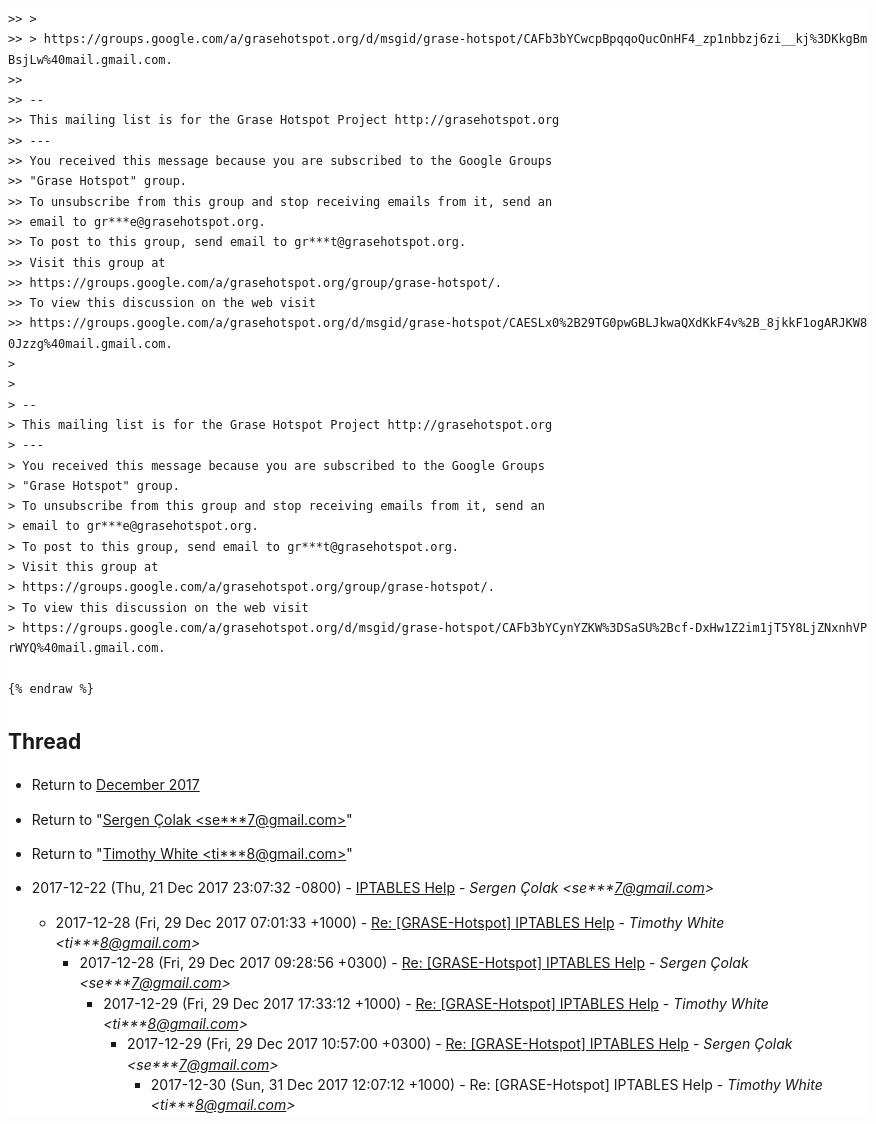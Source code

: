```
>> >
>> > https://groups.google.com/a/grasehotspot.org/d/msgid/grase-hotspot/CAFb3bYCwcpBpqqoQucOnHF4_zp1nbbzj6zi__kj%3DKkgBmBsjLw%40mail.gmail.com.
>>
>> --
>> This mailing list is for the Grase Hotspot Project http://grasehotspot.org
>> ---
>> You received this message because you are subscribed to the Google Groups
>> "Grase Hotspot" group.
>> To unsubscribe from this group and stop receiving emails from it, send an
>> email to gr***e@grasehotspot.org.
>> To post to this group, send email to gr***t@grasehotspot.org.
>> Visit this group at
>> https://groups.google.com/a/grasehotspot.org/group/grase-hotspot/.
>> To view this discussion on the web visit
>> https://groups.google.com/a/grasehotspot.org/d/msgid/grase-hotspot/CAESLx0%2B29TG0pwGBLJkwaQXdKkF4v%2B_8jkkF1ogARJKW80Jzzg%40mail.gmail.com.
>
>
> --
> This mailing list is for the Grase Hotspot Project http://grasehotspot.org
> ---
> You received this message because you are subscribed to the Google Groups
> "Grase Hotspot" group.
> To unsubscribe from this group and stop receiving emails from it, send an
> email to gr***e@grasehotspot.org.
> To post to this group, send email to gr***t@grasehotspot.org.
> Visit this group at
> https://groups.google.com/a/grasehotspot.org/group/grase-hotspot/.
> To view this discussion on the web visit
> https://groups.google.com/a/grasehotspot.org/d/msgid/grase-hotspot/CAFb3bYCynYZKW%3DSaSU%2Bcf-DxHw1Z2im1jT5Y8LjZNxnhVPrWYQ%40mail.gmail.com.

{% endraw %}
```

## Thread

+ Return to [December 2017](/archive/2017/12)

+ Return to "[Sergen Çolak <se***7<span>@</span>gmail.com>](/authors/se___7_at_gmail_com)"
+ Return to "[Timothy White <ti***8<span>@</span>gmail.com>](/authors/ti___8_at_gmail_com)"

+ 2017-12-22 (Thu, 21 Dec 2017 23:07:32 -0800) - [IPTABLES Help](/archive/2017/12/f0860f6b4482f64728cbd727f2109efd6ebd9d143ce4b9a139a15fcd2aec94f8) - _Sergen Çolak \<se***7@gmail.com\>_
  + 2017-12-28 (Fri, 29 Dec 2017 07:01:33 +1000) - [Re: [GRASE-Hotspot] IPTABLES Help](/archive/2017/12/56ff139ca2ce4c7363fdb69e2a3d909cdba47e90910a344f0eac5139bc502cfe) - _Timothy White \<ti***8@gmail.com\>_
    + 2017-12-28 (Fri, 29 Dec 2017 09:28:56 +0300) - [Re: [GRASE-Hotspot] IPTABLES Help](/archive/2017/12/cfcdb3cb54f6bbc877a44babd71c1132e2b1862550ad62bf4b2b2e1b0185d2fa) - _Sergen Çolak \<se***7@gmail.com\>_
      + 2017-12-29 (Fri, 29 Dec 2017 17:33:12 +1000) - [Re: [GRASE-Hotspot] IPTABLES Help](/archive/2017/12/b8e1fa715b5a30b63dcc67538c5217149f633808e860eb0293fd5ca2d0ca4ca5) - _Timothy White \<ti***8@gmail.com\>_
        + 2017-12-29 (Fri, 29 Dec 2017 10:57:00 +0300) - [Re: [GRASE-Hotspot] IPTABLES Help](/archive/2017/12/1439d51e06c1a0eb8e5555841e69b64af399b1e1374c670f944c6ff95db0aa21) - _Sergen Çolak \<se***7@gmail.com\>_
          + 2017-12-30 (Sun, 31 Dec 2017 12:07:12 +1000) - Re: [GRASE-Hotspot] IPTABLES Help - _Timothy White \<ti***8@gmail.com\>_

